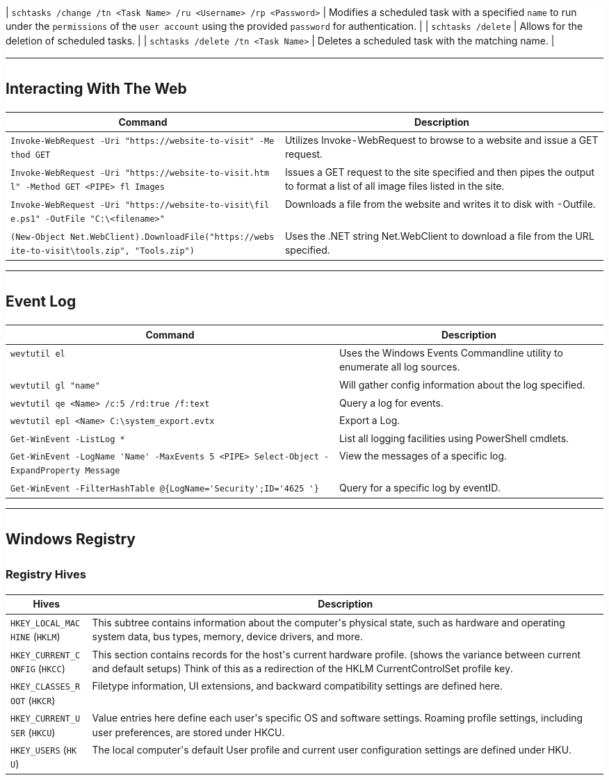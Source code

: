 | `schtasks /change /tn <Task Name> /ru <Username> /rp <Password>`               | Modifies a scheduled task with a specified `name` to run under the `permissions` of the `user account` using the provided `password` for authentication. |
| `schtasks /delete`                                                             | Allows for the deletion of scheduled tasks.                                                                                                              |
| `schtasks /delete /tn <Task Name>`                                             | Deletes a scheduled task with the matching name.                                                                                                         |

***

## Interacting With The Web

| **Command**                                                                                  | **Description**                                                                                                              |
| -------------------------------------------------------------------------------------------- | ---------------------------------------------------------------------------------------------------------------------------- |
| `Invoke-WebRequest -Uri "https://website-to-visit" -Method GET`                              | Utilizes Invoke-WebRequest to browse to a website and issue a GET request.                                                   |
| `Invoke-WebRequest -Uri "https://website-to-visit.html" -Method GET <PIPE> fl Images`        | Issues a GET request to the site specified and then pipes the output to format a list of all image files listed in the site. |
| `Invoke-WebRequest -Uri "https://website-to-visit\file.ps1" -OutFile "C:\<filename>"`        | Downloads a file from the website and writes it to disk with -Outfile.                                                       |
| `(New-Object Net.WebClient).DownloadFile("https://website-to-visit\tools.zip", "Tools.zip")` | Uses the .NET string Net.WebClient to download a file from the URL specified.                                                |

***

## Event Log

| **Command**                                                                              | **Description**                                                           |
| ---------------------------------------------------------------------------------------- | ------------------------------------------------------------------------- |
| `wevtutil el`                                                                            | Uses the Windows Events Commandline utility to enumerate all log sources. |
| `wevtutil gl "name"`                                                                     | Will gather config information about the log specified.                   |
| `wevtutil qe <Name> /c:5 /rd:true /f:text`                                               | Query a log for events.                                                   |
| `wevtutil epl <Name> C:\system_export.evtx`                                              | Export a Log.                                                             |
| `Get-WinEvent -ListLog *`                                                                | List all logging facilities using PowerShell cmdlets.                     |
| `Get-WinEvent -LogName 'Name' -MaxEvents 5 <PIPE> Select-Object -ExpandProperty Message` | View the messages of a specific log.                                      |
| `Get-WinEvent -FilterHashTable @{LogName='Security';ID='4625 '}`                         | Query for a specific log by eventID.                                      |

***

## Windows Registry

### **Registry Hives**

| **Hives**                      | **Description**                                                                                                                                                                                          |
| ------------------------------ | -------------------------------------------------------------------------------------------------------------------------------------------------------------------------------------------------------- |
| `HKEY_LOCAL_MACHINE` (`HKLM`)  | This subtree contains information about the computer's physical state, such as hardware and operating system data, bus types, memory, device drivers, and more.                                          |
| `HKEY_CURRENT_CONFIG` (`HKCC`) | This section contains records for the host's current hardware profile. (shows the variance between current and default setups) Think of this as a redirection of the HKLM CurrentControlSet profile key. |
| `HKEY_CLASSES_ROOT` (`HKCR`)   | Filetype information, UI extensions, and backward compatibility settings are defined here.                                                                                                               |
| `HKEY_CURRENT_USER` (`HKCU`)   | Value entries here define each user's specific OS and software settings. Roaming profile settings, including user preferences, are stored under HKCU.                                                    |
| `HKEY_USERS` (`HKU`)           | The local computer's default User profile and current user configuration settings are defined under HKU.                                                                                                 |
